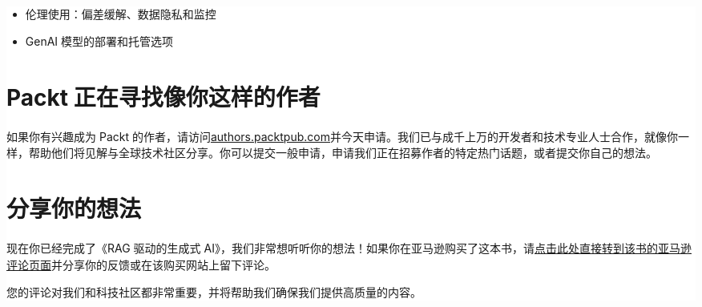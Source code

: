 +   伦理使用：偏差缓解、数据隐私和监控

+   GenAI 模型的部署和托管选项

# Packt 正在寻找像你这样的作者

如果你有兴趣成为 Packt 的作者，请访问[authors.packtpub.com](https://authors.packtpub.com)并今天申请。我们已与成千上万的开发者和技术专业人士合作，就像你一样，帮助他们将见解与全球技术社区分享。你可以提交一般申请，申请我们正在招募作者的特定热门话题，或者提交你自己的想法。

# 分享你的想法

现在你已经完成了《RAG 驱动的生成式 AI》，我们非常想听听你的想法！如果你在亚马逊购买了这本书，请[点击此处直接转到该书的亚马逊评论页面](https://packt.link/r/1836200919)并分享你的反馈或在该购买网站上留下评论。

您的评论对我们和科技社区都非常重要，并将帮助我们确保我们提供高质量的内容。
